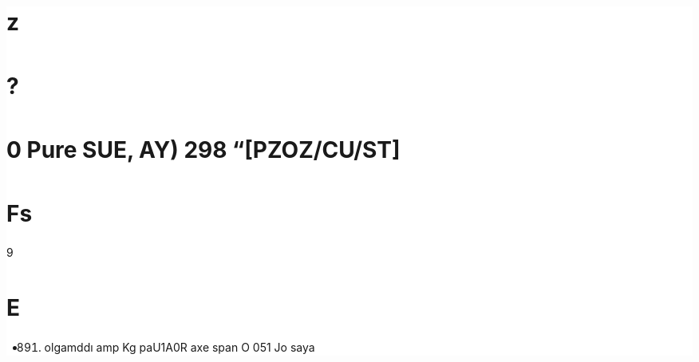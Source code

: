 # z
?
=
# 0 Pure SUE, AY) 298 “[PZOZ/CU/ST]
# Fs
9
# E
- 891) olgamddı amp Kg paU1A0R axe span O 051 Jo saya
